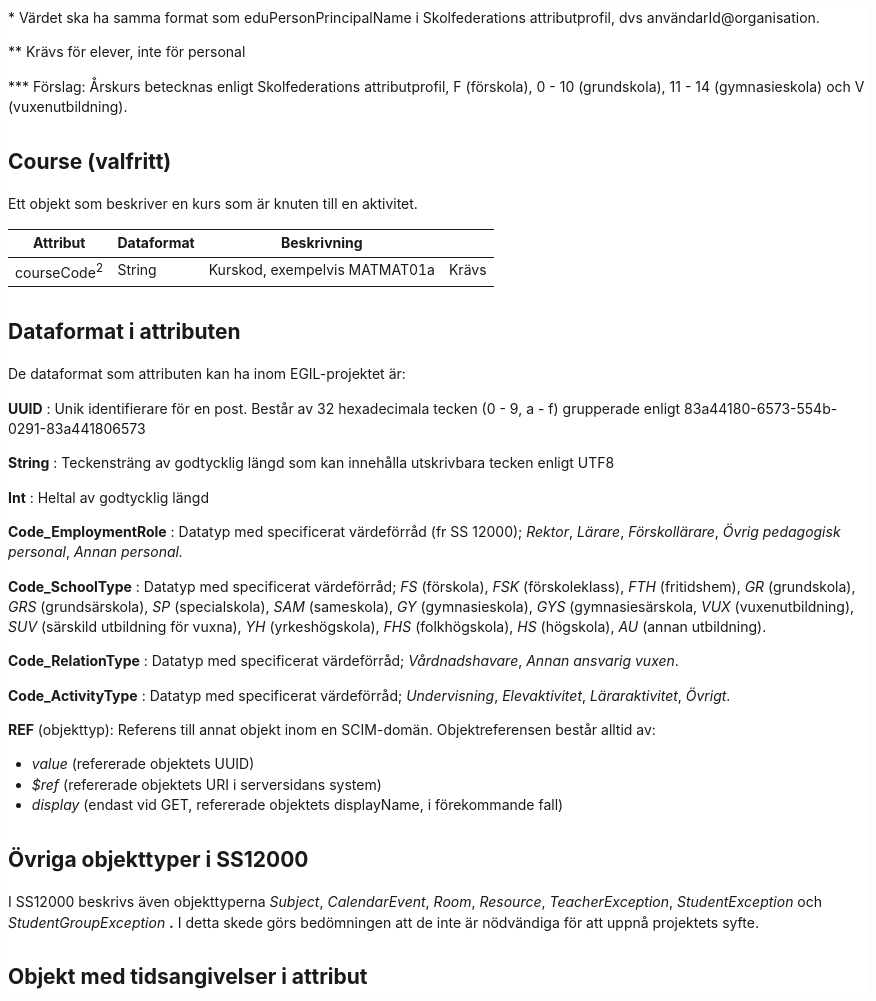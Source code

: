 \* Värdet ska ha samma format som eduPersonPrincipalName i Skolfederations attributprofil, dvs användarId@organisation.

\*\* Krävs för elever, inte för personal

\*\*\* Förslag: Årskurs betecknas enligt Skolfederations attributprofil, F (förskola), 0 - 10 (grundskola), 11 - 14 (gymnasieskola) och V (vuxenutbildning).

## Course (valfritt)

Ett objekt som beskriver en kurs som är knuten till en aktivitet.

| **Attribut** | **Dataformat** | **Beskrivning** | |
| --- | --- | --- | --- |
| courseCode<sup>2</sup> | String | Kurskod, exempelvis MATMAT01a | Krävs |

## Dataformat i attributen

De dataformat som attributen kan ha inom EGIL-projektet är:

**UUID** : Unik identifierare för en post. Består av 32 hexadecimala tecken (0 - 9, a - f) grupperade enligt 83a44180-6573-554b-0291-83a441806573

**String** : Teckensträng av godtycklig längd som kan innehålla utskrivbara tecken enligt UTF8

**Int** : Heltal av godtycklig längd

**Code\_EmploymentRole** : Datatyp med specificerat värdeförråd (fr SS 12000); _Rektor_, _Lärare_, _Förskollärare_, _Övrig pedagogisk personal_, _Annan personal._

**Code\_SchoolType** : Datatyp med specificerat värdeförråd; _FS_ (förskola), _FSK_ (förskoleklass), _FTH_ (fritidshem), _GR_ (grundskola), _GRS_ (grundsärskola), _SP_ (specialskola), _SAM_ (sameskola), _GY_ (gymnasieskola), _GYS_ (gymnasiesärskola, _VUX_ (vuxenutbildning), _SUV_ (särskild utbildning för vuxna), _YH_ (yrkeshögskola), _FHS_ (folkhögskola), _HS_ (högskola), _AU_ (annan utbildning).

**Code\_RelationType** : Datatyp med specificerat värdeförråd; _Vårdnadshavare_, _Annan ansvarig vuxen_.

**Code\_ActivityType** : Datatyp med specificerat värdeförråd; _Undervisning_, _Elevaktivitet_, _Läraraktivitet_, _Övrigt_.

**REF** (objekttyp): Referens till annat objekt inom en SCIM-domän. Objektreferensen består alltid av:

* _value_ (refererade objektets UUID)
* _$ref_ (refererade objektets URI i serversidans system)
* _display_ (endast vid GET, refererade objektets displayName, i förekommande fall)

## Övriga objekttyper i SS12000

I SS12000 beskrivs även objekttyperna _Subject_, _CalendarEvent_, _Room_, _Resource_, _TeacherException_, _StudentException_ och _StudentGroupException_ **.** I detta skede görs bedömningen att de inte är nödvändiga för att uppnå projektets syfte.

## Objekt med tidsangivelser i attribut
